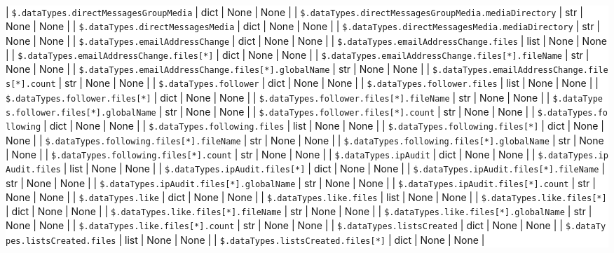 | `$.dataTypes.directMessagesGroupMedia` | dict | None | None |
| `$.dataTypes.directMessagesGroupMedia.mediaDirectory` | str | None | None |
| `$.dataTypes.directMessagesMedia` | dict | None | None |
| `$.dataTypes.directMessagesMedia.mediaDirectory` | str | None | None |
| `$.dataTypes.emailAddressChange` | dict | None | None |
| `$.dataTypes.emailAddressChange.files` | list | None | None |
| `$.dataTypes.emailAddressChange.files[*]` | dict | None | None |
| `$.dataTypes.emailAddressChange.files[*].fileName` | str | None | None |
| `$.dataTypes.emailAddressChange.files[*].globalName` | str | None | None |
| `$.dataTypes.emailAddressChange.files[*].count` | str | None | None |
| `$.dataTypes.follower` | dict | None | None |
| `$.dataTypes.follower.files` | list | None | None |
| `$.dataTypes.follower.files[*]` | dict | None | None |
| `$.dataTypes.follower.files[*].fileName` | str | None | None |
| `$.dataTypes.follower.files[*].globalName` | str | None | None |
| `$.dataTypes.follower.files[*].count` | str | None | None |
| `$.dataTypes.following` | dict | None | None |
| `$.dataTypes.following.files` | list | None | None |
| `$.dataTypes.following.files[*]` | dict | None | None |
| `$.dataTypes.following.files[*].fileName` | str | None | None |
| `$.dataTypes.following.files[*].globalName` | str | None | None |
| `$.dataTypes.following.files[*].count` | str | None | None |
| `$.dataTypes.ipAudit` | dict | None | None |
| `$.dataTypes.ipAudit.files` | list | None | None |
| `$.dataTypes.ipAudit.files[*]` | dict | None | None |
| `$.dataTypes.ipAudit.files[*].fileName` | str | None | None |
| `$.dataTypes.ipAudit.files[*].globalName` | str | None | None |
| `$.dataTypes.ipAudit.files[*].count` | str | None | None |
| `$.dataTypes.like` | dict | None | None |
| `$.dataTypes.like.files` | list | None | None |
| `$.dataTypes.like.files[*]` | dict | None | None |
| `$.dataTypes.like.files[*].fileName` | str | None | None |
| `$.dataTypes.like.files[*].globalName` | str | None | None |
| `$.dataTypes.like.files[*].count` | str | None | None |
| `$.dataTypes.listsCreated` | dict | None | None |
| `$.dataTypes.listsCreated.files` | list | None | None |
| `$.dataTypes.listsCreated.files[*]` | dict | None | None |